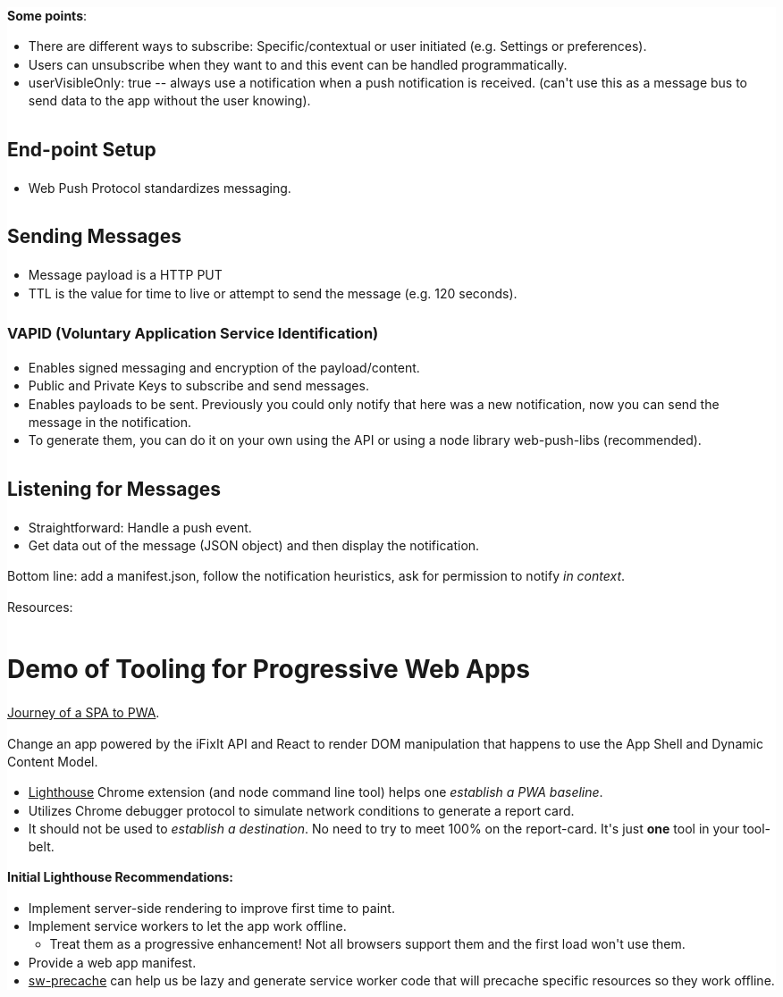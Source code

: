 **Some points**: 
* There are different ways to subscribe: Specific/contextual or user initiated (e.g. Settings or preferences).
* Users can unsubscribe when they want to and this event can be handled programmatically.
* userVisibleOnly: true -- always use a notification when a push notification is received. (can't use this as a message bus to send data to the app without the user knowing).


## End-point Setup
* Web Push Protocol standardizes messaging.

## Sending Messages
* Message payload is a HTTP PUT
* TTL is the value for time to live or attempt to send the message (e.g. 120 seconds).

### VAPID (Voluntary Application Service Identification)
* Enables signed messaging and encryption of the payload/content.
* Public and Private Keys to subscribe and send messages.
* Enables payloads to be sent. Previously you could only notify that here was a new notification, now you can send the message in the notification.
* To generate them, you can do it on your own using the API or using a node library web-push-libs (recommended).

## Listening for Messages
* Straightforward: Handle a push event.
* Get data out of the message (JSON object) and then display the notification.

Bottom line: add a manifest.json, follow the notification heuristics, ask for permission to notify _in context_.

Resources:

# Demo of Tooling for Progressive Web Apps
[Journey of a SPA to PWA](https://goo.gl/4EhFAC).

Change an app powered by the iFixIt API and React to render DOM manipulation that happens to use the App Shell and Dynamic Content Model.

* [Lighthouse](https://github.com/GoogleChrome/lighthouse) Chrome extension (and node command line tool) helps one _establish a PWA baseline_.
* Utilizes Chrome debugger protocol to simulate network conditions to generate a report card.
* It should not be used to _establish a destination_. No need to try to meet 100% on the report-card. It's just **one** tool in your tool-belt.

**Initial Lighthouse Recommendations:**
* Implement server-side rendering to improve first time to paint.
* Implement service workers to let the app work offline.
  * Treat them as a progressive enhancement! Not all browsers support them and the first load won't use them.
* Provide a web app manifest.
* [sw-precache](https://github.com/GoogleChrome/sw-precache) can help us be lazy and generate service worker code that will precache specific resources so they work offline.
